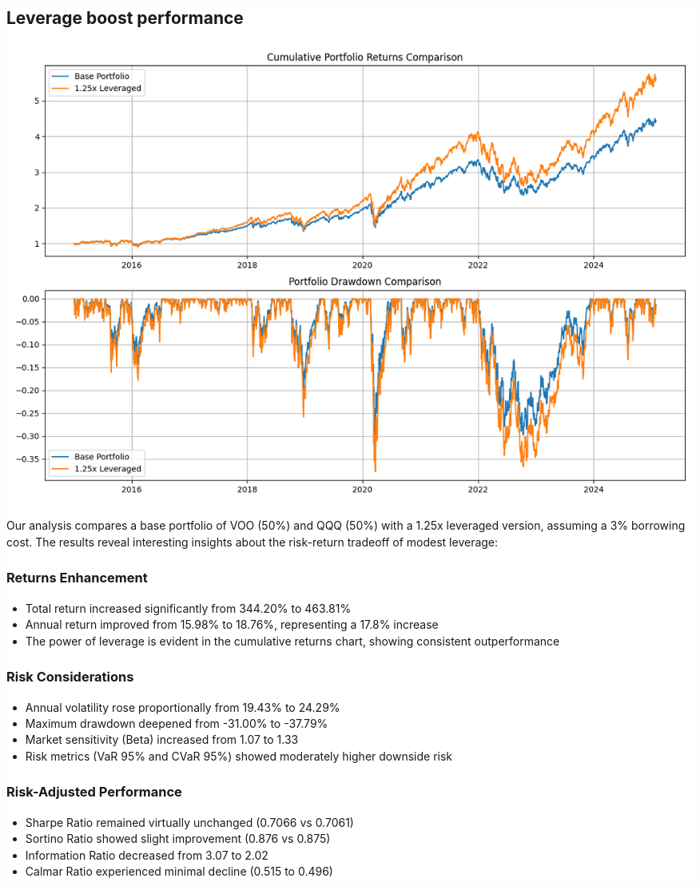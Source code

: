 ## Leverage boost performance

![Leveraged Portfolio](portfolio_performance_comparison.png)

Our analysis compares a base portfolio of VOO (50%) and QQQ (50%) with a 1.25x leveraged version, assuming a 3% borrowing cost. The results reveal interesting insights about the risk-return tradeoff of modest leverage:

### Returns Enhancement
- Total return increased significantly from 344.20% to 463.81%
- Annual return improved from 15.98% to 18.76%, representing a 17.8% increase
- The power of leverage is evident in the cumulative returns chart, showing consistent outperformance

### Risk Considerations
- Annual volatility rose proportionally from 19.43% to 24.29%
- Maximum drawdown deepened from -31.00% to -37.79%
- Market sensitivity (Beta) increased from 1.07 to 1.33
- Risk metrics (VaR 95% and CVaR 95%) showed moderately higher downside risk

### Risk-Adjusted Performance
- Sharpe Ratio remained virtually unchanged (0.7066 vs 0.7061)
- Sortino Ratio showed slight improvement (0.876 vs 0.875)
- Information Ratio decreased from 3.07 to 2.02
- Calmar Ratio experienced minimal decline (0.515 to 0.496)
